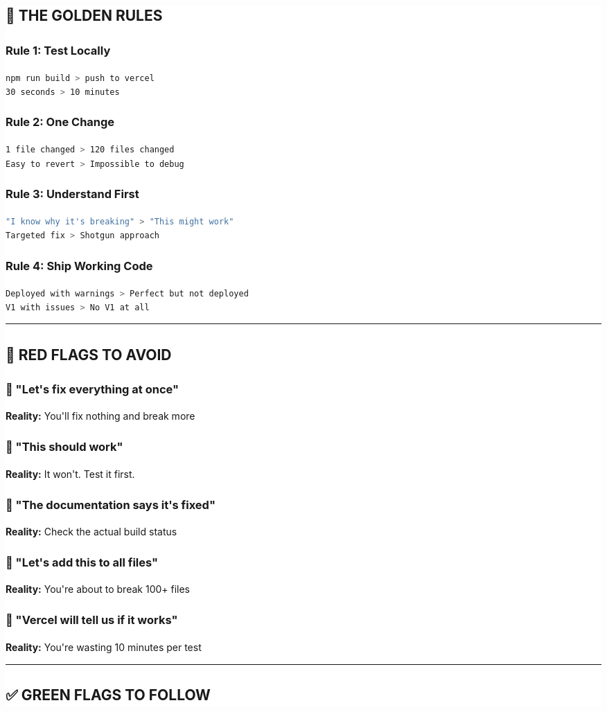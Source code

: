 
## 🎯 THE GOLDEN RULES

### Rule 1: Test Locally
```bash
npm run build > push to vercel
30 seconds > 10 minutes
```

### Rule 2: One Change
```bash
1 file changed > 120 files changed
Easy to revert > Impossible to debug
```

### Rule 3: Understand First
```bash
"I know why it's breaking" > "This might work"
Targeted fix > Shotgun approach
```

### Rule 4: Ship Working Code
```bash
Deployed with warnings > Perfect but not deployed
V1 with issues > No V1 at all
```

---

## 🚨 RED FLAGS TO AVOID

### 🚩 "Let's fix everything at once"
**Reality:** You'll fix nothing and break more

### 🚩 "This should work"
**Reality:** It won't. Test it first.

### 🚩 "The documentation says it's fixed"
**Reality:** Check the actual build status

### 🚩 "Let's add this to all files"
**Reality:** You're about to break 100+ files

### 🚩 "Vercel will tell us if it works"
**Reality:** You're wasting 10 minutes per test

---

## ✅ GREEN FLAGS TO FOLLOW
